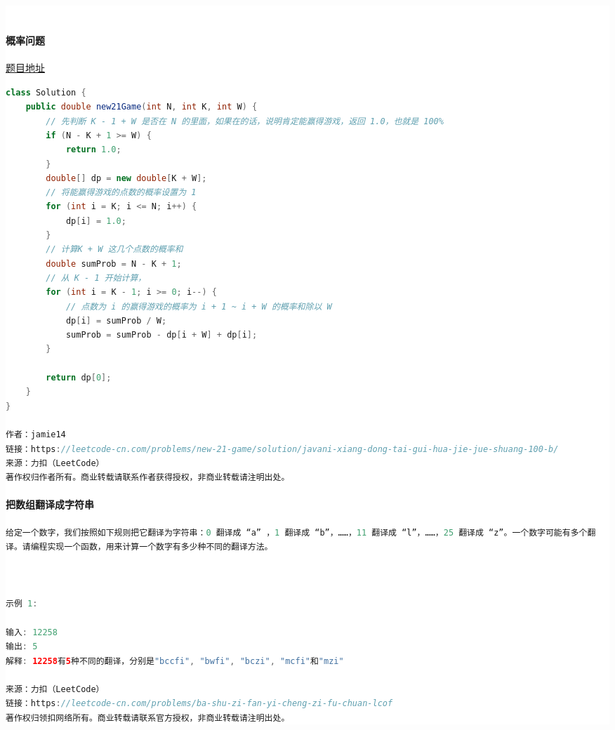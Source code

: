```java
 
```

#### 概率问题

[题目地址](https://leetcode-cn.com/problems/new-21-game/)

```java
class Solution {
    public double new21Game(int N, int K, int W) {
        // 先判断 K - 1 + W 是否在 N 的里面，如果在的话，说明肯定能赢得游戏，返回 1.0，也就是 100%
        if (N - K + 1 >= W) {
            return 1.0;
        }
        double[] dp = new double[K + W];
        // 将能赢得游戏的点数的概率设置为 1
        for (int i = K; i <= N; i++) {
            dp[i] = 1.0;
        }
        // 计算K + W 这几个点数的概率和
        double sumProb = N - K + 1;
        // 从 K - 1 开始计算，
        for (int i = K - 1; i >= 0; i--) {
            // 点数为 i 的赢得游戏的概率为 i + 1 ~ i + W 的概率和除以 W 
            dp[i] = sumProb / W;
            sumProb = sumProb - dp[i + W] + dp[i];
        }

        return dp[0];
    }
}

作者：jamie14
链接：https://leetcode-cn.com/problems/new-21-game/solution/javani-xiang-dong-tai-gui-hua-jie-jue-shuang-100-b/
来源：力扣（LeetCode）
著作权归作者所有。商业转载请联系作者获得授权，非商业转载请注明出处。
```

#### 把数组翻译成字符串

```java
给定一个数字，我们按照如下规则把它翻译为字符串：0 翻译成 “a” ，1 翻译成 “b”，……，11 翻译成 “l”，……，25 翻译成 “z”。一个数字可能有多个翻译。请编程实现一个函数，用来计算一个数字有多少种不同的翻译方法。

 

示例 1:

输入: 12258
输出: 5
解释: 12258有5种不同的翻译，分别是"bccfi", "bwfi", "bczi", "mcfi"和"mzi"

来源：力扣（LeetCode）
链接：https://leetcode-cn.com/problems/ba-shu-zi-fan-yi-cheng-zi-fu-chuan-lcof
著作权归领扣网络所有。商业转载请联系官方授权，非商业转载请注明出处。
```
